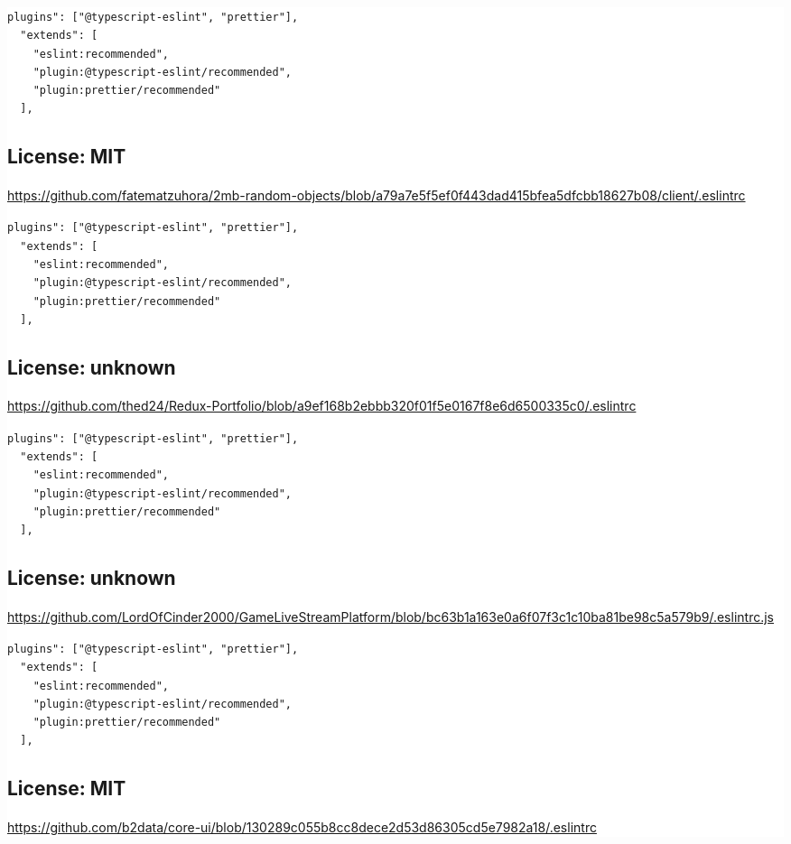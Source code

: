 ```
plugins": ["@typescript-eslint", "prettier"],
  "extends": [
    "eslint:recommended",
    "plugin:@typescript-eslint/recommended",
    "plugin:prettier/recommended"
  ],
```


## License: MIT
https://github.com/fatematzuhora/2mb-random-objects/blob/a79a7e5f5ef0f443dad415bfea5dfcbb18627b08/client/.eslintrc

```
plugins": ["@typescript-eslint", "prettier"],
  "extends": [
    "eslint:recommended",
    "plugin:@typescript-eslint/recommended",
    "plugin:prettier/recommended"
  ],
```


## License: unknown
https://github.com/thed24/Redux-Portfolio/blob/a9ef168b2ebbb320f01f5e0167f8e6d6500335c0/.eslintrc

```
plugins": ["@typescript-eslint", "prettier"],
  "extends": [
    "eslint:recommended",
    "plugin:@typescript-eslint/recommended",
    "plugin:prettier/recommended"
  ],
```


## License: unknown
https://github.com/LordOfCinder2000/GameLiveStreamPlatform/blob/bc63b1a163e0a6f07f3c1c10ba81be98c5a579b9/.eslintrc.js

```
plugins": ["@typescript-eslint", "prettier"],
  "extends": [
    "eslint:recommended",
    "plugin:@typescript-eslint/recommended",
    "plugin:prettier/recommended"
  ],
```


## License: MIT
https://github.com/b2data/core-ui/blob/130289c055b8cc8dece2d53d86305cd5e7982a18/.eslintrc
